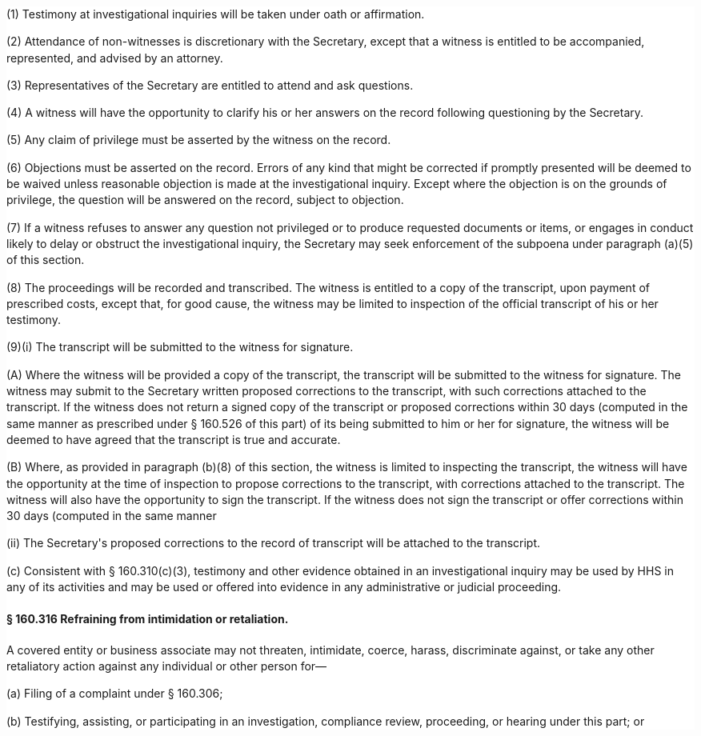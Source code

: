 (1) Testimony at investigational inquiries will be taken under oath or affirmation.

(2) Attendance of non-witnesses is discretionary with the Secretary, except that a witness is entitled to be accompanied, represented, and advised by an attorney.

(3) Representatives of the Secretary are entitled to attend and ask questions.

(4) A witness will have the opportunity to clarify his or her answers on the record following questioning by the Secretary.

(5) Any claim of privilege must be asserted by the witness on the record.

(6) Objections must be asserted on the record. Errors of any kind that might be corrected if promptly presented will be deemed to be waived unless reasonable objection is made at the investigational inquiry. Except where the objection is on the grounds of privilege, the question will be answered on the record, subject to objection.

(7) If a witness refuses to answer any question not privileged or to produce requested documents or items, or engages in conduct likely to delay or obstruct the investigational inquiry, the Secretary may seek enforcement of the subpoena under paragraph (a)(5) of this section.

(8) The proceedings will be recorded and transcribed. The witness is entitled to a copy of the transcript, upon payment of prescribed costs, except that, for good cause, the witness may be limited to inspection of the official transcript of his or her testimony.

(9)(i) The transcript will be submitted to the witness for signature.

(A) Where the witness will be provided a copy of the transcript, the transcript will be submitted to the witness for signature. The witness may submit to the Secretary written proposed corrections to the transcript, with such corrections attached to the transcript. If the witness does not return a signed copy of the transcript or proposed corrections within 30 days (computed in the same manner as prescribed under § 160.526 of this part) of its being submitted to him or her for signature, the witness will be deemed to have agreed that the transcript is true and accurate.

(B) Where, as provided in paragraph (b)(8) of this section, the witness is limited to inspecting the transcript, the witness will have the opportunity at the time of inspection to propose corrections to the transcript, with corrections attached to the transcript. The witness will also have the opportunity to sign the transcript. If the witness does not sign the transcript or offer corrections within 30 days (computed in the same manner

(ii) The Secretary's proposed corrections to the record of transcript will be attached to the transcript.

(c) Consistent with § 160.310(c)(3), testimony and other evidence obtained in an investigational inquiry may be used by HHS in any of its activities and may be used or offered into evidence in any administrative or judicial proceeding.

#### <span id="page-22-0"></span>**§ 160.316 Refraining from intimidation or retaliation.**

A covered entity or business associate may not threaten, intimidate, coerce, harass, discriminate against, or take any other retaliatory action against any individual or other person for—

(a) Filing of a complaint under § 160.306;

(b) Testifying, assisting, or participating in an investigation, compliance review, proceeding, or hearing under this part; or
